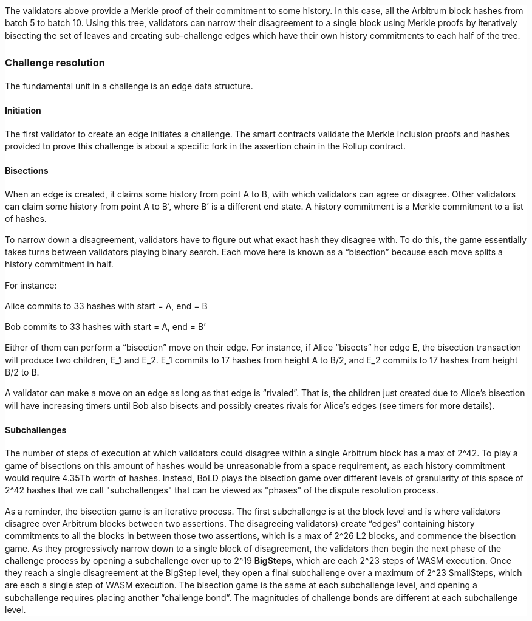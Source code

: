 The validators above provide a Merkle proof of their commitment to some history. In this case, all the Arbitrum block hashes from batch 5 to batch 10. Using this tree, validators can narrow their disagreement to a single block using Merkle proofs by iteratively bisecting the set of leaves and creating sub-challenge edges which have their own history commitments to each half of the tree.

### Challenge resolution

The fundamental unit in a challenge is an edge data structure.

#### Initiation

The first validator to create an edge initiates a challenge. The smart contracts validate the Merkle inclusion proofs and hashes provided to prove this challenge is about a specific fork in the assertion chain in the Rollup contract.

#### Bisections

When an edge is created, it claims some history from point A to B, with which validators can agree or disagree. Other validators can claim some history from point A to B’, where B’ is a different end state. A history commitment is a Merkle commitment to a list of hashes.

To narrow down a disagreement, validators have to figure out what exact hash they disagree with. To do this, the game essentially takes turns between validators playing binary search. Each move here is known as a “bisection” because each move splits a history commitment in half.

For instance:

Alice commits to 33 hashes with start = A, end = B

Bob commits to 33 hashes with start = A, end = B’

Either of them can perform a “bisection” move on their edge. For instance, if Alice “bisects” her edge E, the bisection transaction will produce two children, E_1 and E_2. E_1 commits to 17 hashes from height A to B/2, and E_2 commits to 17 hashes from height B/2 to B.

A validator can make a move on an edge as long as that edge is “rivaled”. That is, the children just created due to Alice’s bisection will have increasing timers until Bob also bisects and possibly creates rivals for Alice’s edges (see [timers](./bold-technical-deep-dive.md#timers) for more details).

#### Subchallenges

The number of steps of execution at which validators could disagree within a single Arbitrum block has a max of 2^42. To play a game of bisections on this amount of hashes would be unreasonable from a space requirement, as each history commitment would require 4.35Tb worth of hashes. Instead, BoLD plays the bisection game over different levels of granularity of this space of 2^42 hashes that we call "subchallenges" that can be viewed as "phases" of the dispute resolution process.

As a reminder, the bisection game is an iterative process. The first subchallenge is at the block level and is where validators disagree over Arbitrum blocks between two assertions. The disagreeing validators) create “edges” containing history commitments to all the blocks in between those two assertions, which is a max of 2^26 L2 blocks, and commence the bisection game. As they progressively narrow down to a single block of disagreement, the validators then begin the next phase of the challenge process by opening a subchallenge over up to 2^19 **BigSteps**, which are each 2^23 steps of WASM execution. Once they reach a single disagreement at the BigStep level, they open a final subchallenge over a maximum of 2^23 SmallSteps, which are each a single step of WASM execution. The bisection game is the same at each subchallenge level, and opening a subchallenge requires placing another “challenge bond”. The magnitudes of challenge bonds are different at each subchallenge level.
